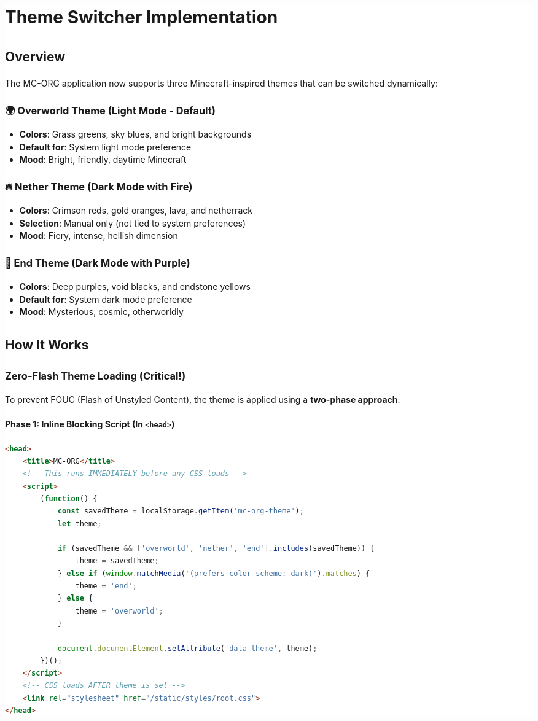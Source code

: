 # Theme Switcher Implementation

## Overview
The MC-ORG application now supports three Minecraft-inspired themes that can be switched dynamically:

### 🌍 Overworld Theme (Light Mode - Default)
- **Colors**: Grass greens, sky blues, and bright backgrounds
- **Default for**: System light mode preference
- **Mood**: Bright, friendly, daytime Minecraft

### 🔥 Nether Theme (Dark Mode with Fire)
- **Colors**: Crimson reds, gold oranges, lava, and netherrack
- **Selection**: Manual only (not tied to system preferences)
- **Mood**: Fiery, intense, hellish dimension

### 🌌 End Theme (Dark Mode with Purple)
- **Colors**: Deep purples, void blacks, and endstone yellows
- **Default for**: System dark mode preference
- **Mood**: Mysterious, cosmic, otherworldly

## How It Works

### Zero-Flash Theme Loading (Critical!)
To prevent FOUC (Flash of Unstyled Content), the theme is applied using a **two-phase approach**:

#### Phase 1: Inline Blocking Script (In `<head>`)
```html
<head>
    <title>MC-ORG</title>
    <!-- This runs IMMEDIATELY before any CSS loads -->
    <script>
        (function() {
            const savedTheme = localStorage.getItem('mc-org-theme');
            let theme;
            
            if (savedTheme && ['overworld', 'nether', 'end'].includes(savedTheme)) {
                theme = savedTheme;
            } else if (window.matchMedia('(prefers-color-scheme: dark)').matches) {
                theme = 'end';
            } else {
                theme = 'overworld';
            }
            
            document.documentElement.setAttribute('data-theme', theme);
        })();
    </script>
    <!-- CSS loads AFTER theme is set -->
    <link rel="stylesheet" href="/static/styles/root.css">
</head>
```
